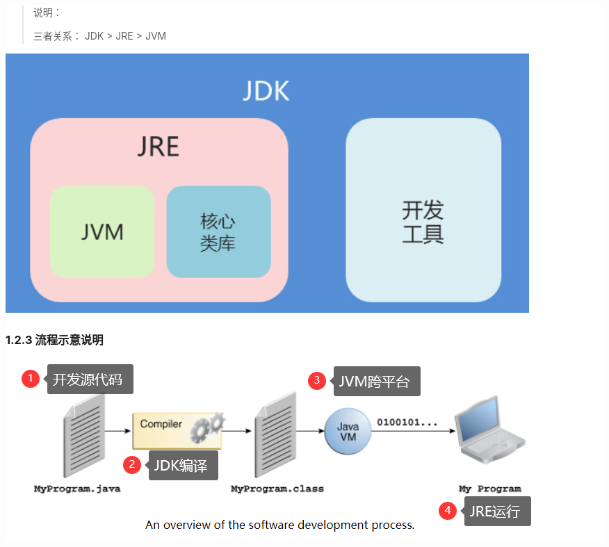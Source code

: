 
> 说明：
>
> 三者关系： JDK > JRE > JVM

![image-20200602095836830](imgs/image-20200602095836830.png)



### 1.2.3 流程示意说明

![image-20200602100241202](imgs/image-20200602100241202.png)
